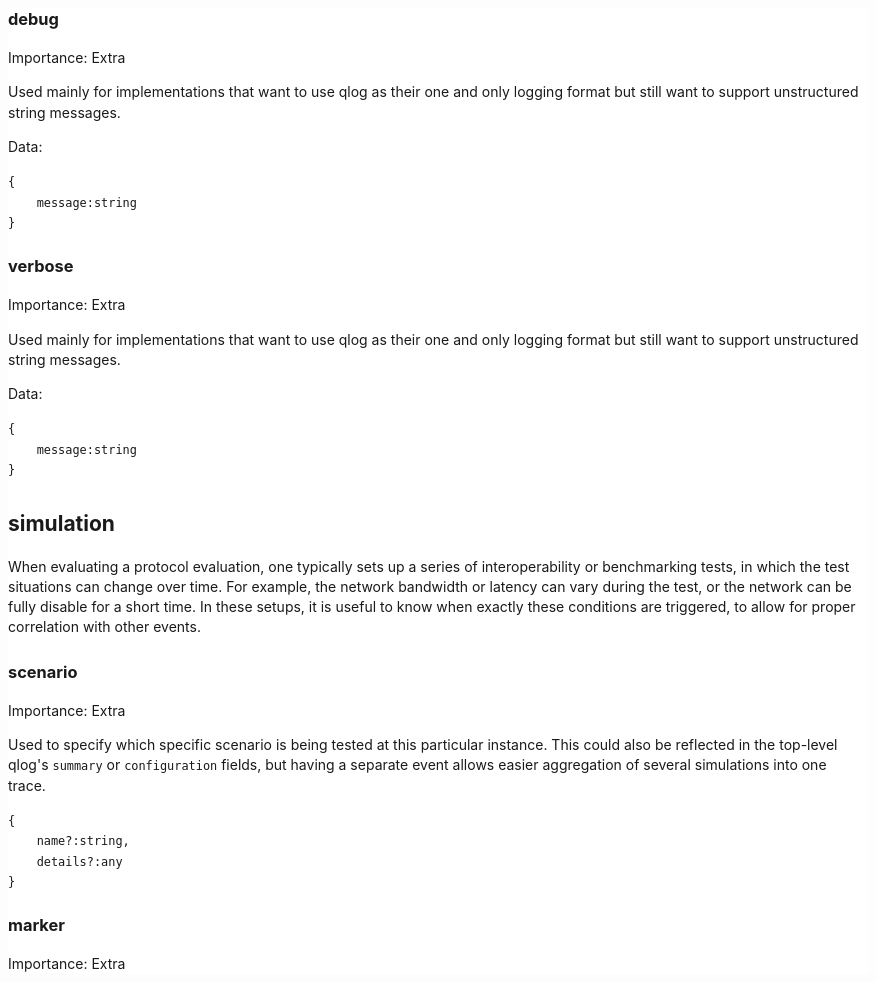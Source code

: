 ### debug
Importance: Extra

Used mainly for implementations that want to use qlog as their one and only
logging format but still want to support unstructured string messages.

Data:

~~~~
{
    message:string
}
~~~~

### verbose
Importance: Extra

Used mainly for implementations that want to use qlog as their one and only
logging format but still want to support unstructured string messages.

Data:

~~~~
{
    message:string
}
~~~~

## simulation

When evaluating a protocol evaluation, one typically sets up a series of
interoperability or benchmarking tests, in which the test situations can change
over time. For example, the network bandwidth or latency can vary during the test,
or the network can be fully disable for a short time. In these setups, it is
useful to know when exactly these conditions are triggered, to allow for proper
correlation with other events.

### scenario
Importance: Extra

Used to specify which specific scenario is being tested at this particular
instance. This could also be reflected in the top-level qlog's `summary` or
`configuration` fields, but having a separate event allows easier aggregation of
several simulations into one trace.

~~~~
{
    name?:string,
    details?:any
}
~~~~

### marker
Importance: Extra
